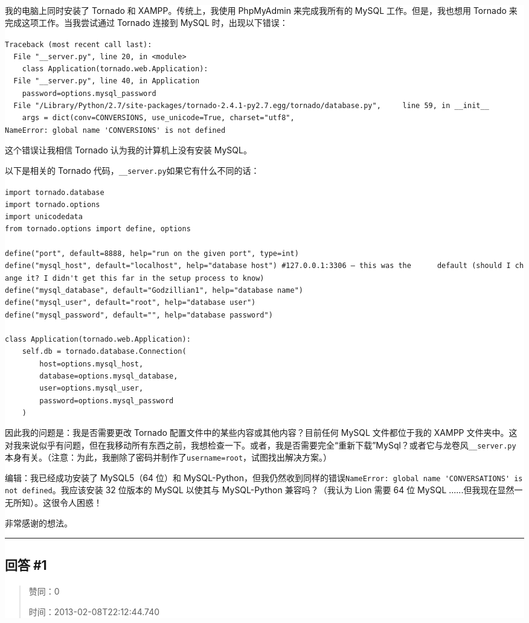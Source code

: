 我的电脑上同时安装了 Tornado 和 XAMPP。传统上，我使用 PhpMyAdmin 来完成我所有的 MySQL 工作。但是，我也想用 Tornado 来完成这项工作。当我尝试通过 Tornado 连接到 MySQL 时，出现以下错误：

```
Traceback (most recent call last):
  File "__server.py", line 20, in <module>
    class Application(tornado.web.Application):
  File "__server.py", line 40, in Application
    password=options.mysql_password
  File "/Library/Python/2.7/site-packages/tornado-2.4.1-py2.7.egg/tornado/database.py",     line 59, in __init__
    args = dict(conv=CONVERSIONS, use_unicode=True, charset="utf8",
NameError: global name 'CONVERSIONS' is not defined 
```

这个错误让我相信 Tornado 认为我的计算机上没有安装 MySQL。

以下是相关的 Tornado 代码，`__server.py`如果它有什么不同的话：

```
import tornado.database
import tornado.options
import unicodedata
from tornado.options import define, options

define("port", default=8888, help="run on the given port", type=int)
define("mysql_host", default="localhost", help="database host") #127.0.0.1:3306 – this was the      default (should I change it? I didn't get this far in the setup process to know)
define("mysql_database", default="Godzillian1", help="database name")
define("mysql_user", default="root", help="database user")
define("mysql_password", default="", help="database password")

class Application(tornado.web.Application):
    self.db = tornado.database.Connection(
        host=options.mysql_host, 
        database=options.mysql_database,
        user=options.mysql_user, 
        password=options.mysql_password
    ) 
```

因此我的问题是：我是否需要更改 Tornado 配置文件中的某些内容或其他内容？目前任何 MySQL 文件都位于我的 XAMPP 文件夹中。这对我来说似乎有问题，但在我移动所有东西之前，我想检查一下。或者，我是否需要完全“重新下载”MySql？或者它与龙卷风`__server.py`本身有关。（注意：为此，我删除了密码并制作了`username=root`，试图找出解决方案。）

编辑：我已经成功安装了 MySQL5（64 位）和 MySQL-Python，但我仍然收到同样的错误`NameError: global name 'CONVERSATIONS' is not defined`。我应该安装 32 位版本的 MySQL 以使其与 MySQL-Python 兼容吗？（我认为 Lion 需要 64 位 MySQL ......但我现在显然一无所知）。这很令人困惑！

非常感谢的想法。

* * *

## 回答 #1

> 赞同：0
> 
> 时间：2013-02-08T22:12:44.740
